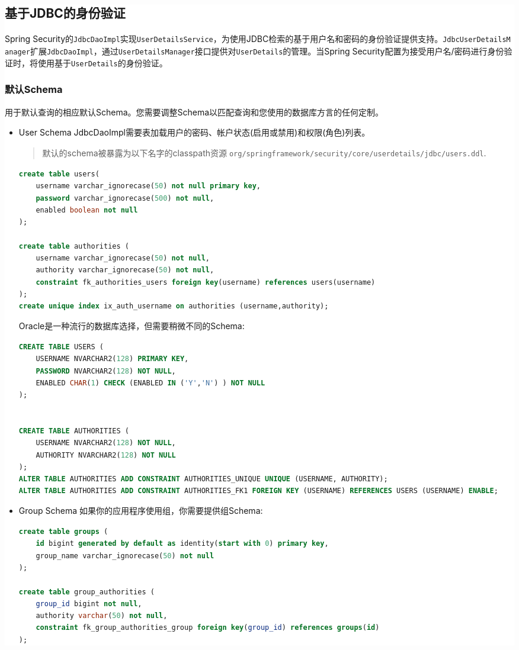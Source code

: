 
## 基于JDBC的身份验证
Spring Security的`JdbcDaoImpl`实现`UserDetailsService`，为使用JDBC检索的基于用户名和密码的身份验证提供支持。`JdbcUserDetailsManager`扩展`JdbcDaoImpl`，通过`UserDetailsManager`接口提供对`UserDetails`的管理。当Spring Security配置为接受用户名/密码进行身份验证时，将使用基于`UserDetails`的身份验证。

### 默认Schema
用于默认查询的相应默认Schema。您需要调整Schema以匹配查询和您使用的数据库方言的任何定制。
- User Schema
    JdbcDaoImpl需要表加载用户的密码、帐户状态(启用或禁用)和权限(角色)列表。
    > 默认的schema被暴露为以下名字的classpath资源 `org/springframework/security/core/userdetails/jdbc/users.ddl`.
    ``` SQL
    create table users(
        username varchar_ignorecase(50) not null primary key,
        password varchar_ignorecase(500) not null,
        enabled boolean not null
    );

    create table authorities (
        username varchar_ignorecase(50) not null,
        authority varchar_ignorecase(50) not null,
        constraint fk_authorities_users foreign key(username) references users(username)
    );
    create unique index ix_auth_username on authorities (username,authority);
    ```
    Oracle是一种流行的数据库选择，但需要稍微不同的Schema:
    ``` SQL
    CREATE TABLE USERS (
        USERNAME NVARCHAR2(128) PRIMARY KEY,
        PASSWORD NVARCHAR2(128) NOT NULL,
        ENABLED CHAR(1) CHECK (ENABLED IN ('Y','N') ) NOT NULL
    );


    CREATE TABLE AUTHORITIES (
        USERNAME NVARCHAR2(128) NOT NULL,
        AUTHORITY NVARCHAR2(128) NOT NULL
    );
    ALTER TABLE AUTHORITIES ADD CONSTRAINT AUTHORITIES_UNIQUE UNIQUE (USERNAME, AUTHORITY);
    ALTER TABLE AUTHORITIES ADD CONSTRAINT AUTHORITIES_FK1 FOREIGN KEY (USERNAME) REFERENCES USERS (USERNAME) ENABLE;
    ```
- Group Schema
    如果你的应用程序使用组，你需要提供组Schema:
    ``` SQL
    create table groups (
        id bigint generated by default as identity(start with 0) primary key,
        group_name varchar_ignorecase(50) not null
    );

    create table group_authorities (
        group_id bigint not null,
        authority varchar(50) not null,
        constraint fk_group_authorities_group foreign key(group_id) references groups(id)
    );
